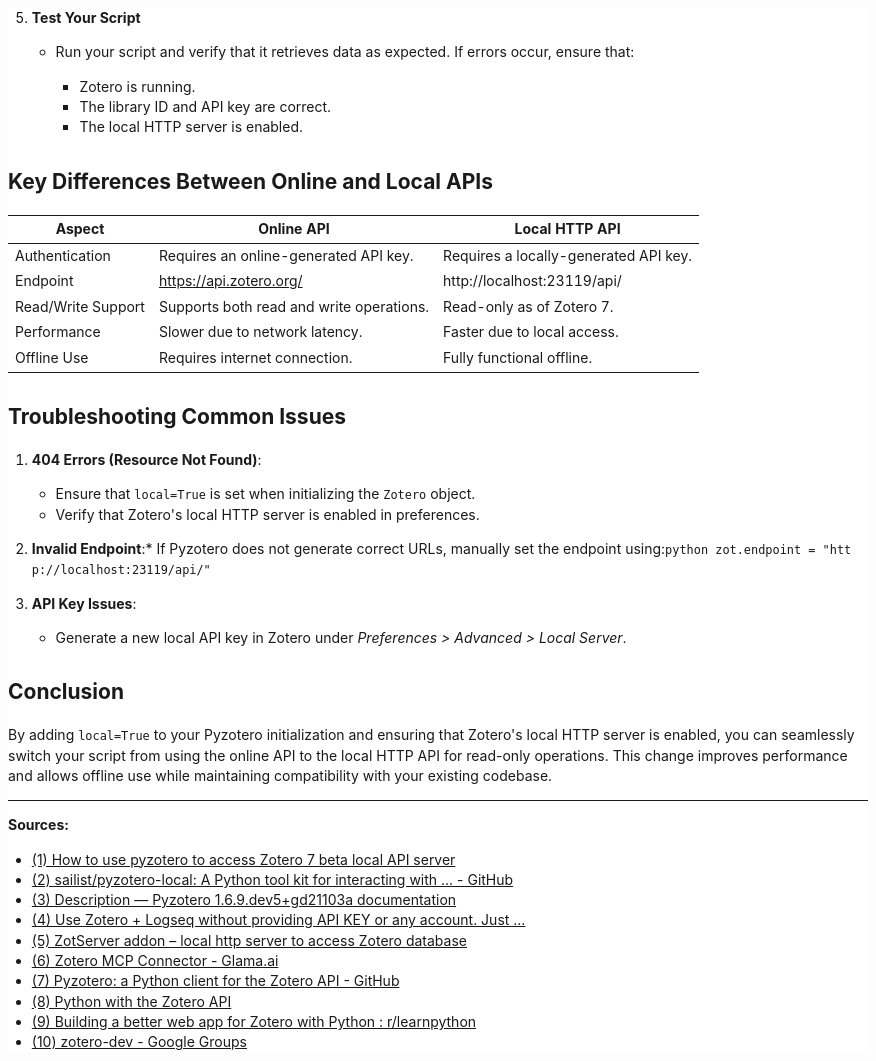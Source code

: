 5.  **Test Your Script**
    
    *   Run your script and verify that it retrieves data as expected. If errors occur, ensure that:
        
        *   Zotero is running.
        *   The library ID and API key are correct.
        *   The local HTTP server is enabled.
        
    

**Key Differences Between Online and Local APIs**
-------------------------------------------------

| Aspect | Online API | Local HTTP API |
| --- | --- | --- |
| Authentication | Requires an online-generated API key. | Requires a locally-generated API key. |
| Endpoint | https://api.zotero.org/ | http://localhost:23119/api/ |
| Read/Write Support | Supports both read and write operations. | Read-only as of Zotero 7. |
| Performance | Slower due to network latency. | Faster due to local access. |
| Offline Use | Requires internet connection. | Fully functional offline. |

**Troubleshooting Common Issues**
---------------------------------

1.  **404 Errors (Resource Not Found)**:
    
    *   Ensure that `local=True` is set when initializing the `Zotero` object.
    *   Verify that Zotero's local HTTP server is enabled in preferences.
    
2.  **Invalid Endpoint**:*   If Pyzotero does not generate correct URLs, manually set the endpoint using:```python
        zot.endpoint = "http://localhost:23119/api/"
        ```
    
3.  **API Key Issues**:
    
    *   Generate a new local API key in Zotero under _Preferences > Advanced > Local Server_.
    

**Conclusion**
--------------

By adding `local=True` to your Pyzotero initialization and ensuring that Zotero's local HTTP server is enabled, you can seamlessly switch your script from using the online API to the local HTTP API for read-only operations. This change improves performance and allows offline use while maintaining compatibility with your existing codebase.

---
**Sources:**
- [(1) How to use pyzotero to access Zotero 7 beta local API server](https://forums.zotero.org/discussion/116548/how-to-use-pyzotero-to-access-zotero-7-beta-local-api-server)
- [(2) sailist/pyzotero-local: A Python tool kit for interacting with ... - GitHub](https://github.com/sailist/pyzotero-local)
- [(3) Description — Pyzotero 1.6.9.dev5+gd21103a documentation](https://pyzotero.readthedocs.io/en/latest/)
- [(4) Use Zotero + Logseq without providing API KEY or any account. Just ...](https://discuss.logseq.com/t/use-zotero-logseq-without-providing-api-key-or-any-account-just-locally/24836)
- [(5) ZotServer addon – local http server to access Zotero database](https://groups.google.com/g/zotero-dev/c/eJ9bdtiCvJE)
- [(6) Zotero MCP Connector - Glama.ai](https://glama.ai/mcp/servers/q5adqkd02d)
- [(7) Pyzotero: a Python client for the Zotero API - GitHub](https://github.com/urschrei/pyzotero/actions)
- [(8) Python with the Zotero API](https://forums.zotero.org/discussion/84787/python-with-the-zotero-api)
- [(9) Building a better web app for Zotero with Python : r/learnpython](https://www.reddit.com/r/learnpython/comments/ieqobu/building_a_better_web_app_for_zotero_with_python/)
- [(10) zotero-dev - Google Groups](https://groups.google.com/g/zotero-dev)